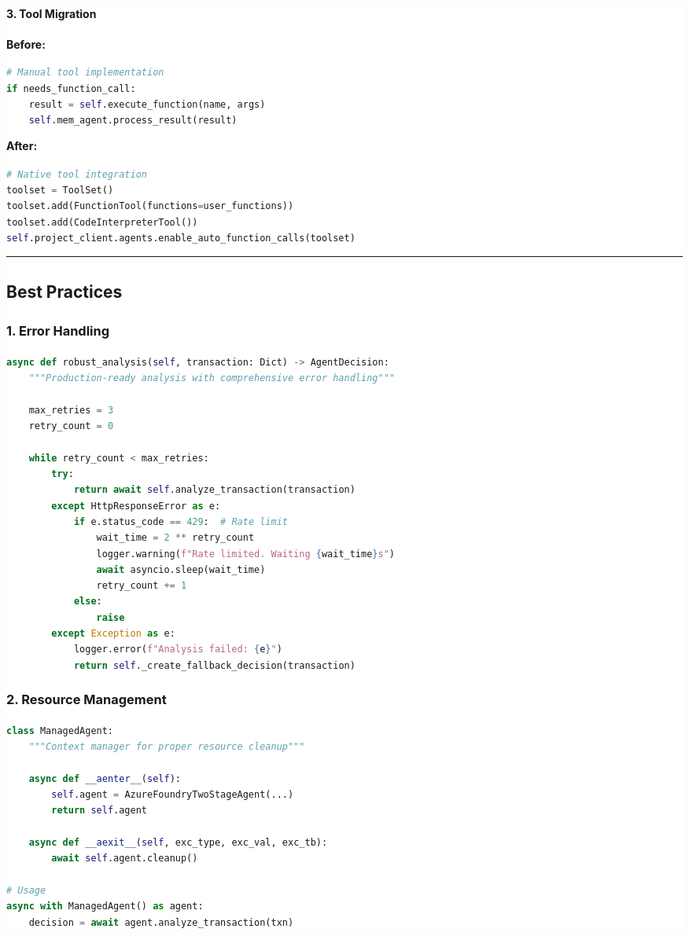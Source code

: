 
#### 3. Tool Migration

**Before:**
```python
# Manual tool implementation
if needs_function_call:
    result = self.execute_function(name, args)
    self.mem_agent.process_result(result)
```

**After:**
```python
# Native tool integration
toolset = ToolSet()
toolset.add(FunctionTool(functions=user_functions))
toolset.add(CodeInterpreterTool())
self.project_client.agents.enable_auto_function_calls(toolset)
```

---

## Best Practices

### 1. Error Handling

```python
async def robust_analysis(self, transaction: Dict) -> AgentDecision:
    """Production-ready analysis with comprehensive error handling"""
    
    max_retries = 3
    retry_count = 0
    
    while retry_count < max_retries:
        try:
            return await self.analyze_transaction(transaction)
        except HttpResponseError as e:
            if e.status_code == 429:  # Rate limit
                wait_time = 2 ** retry_count
                logger.warning(f"Rate limited. Waiting {wait_time}s")
                await asyncio.sleep(wait_time)
                retry_count += 1
            else:
                raise
        except Exception as e:
            logger.error(f"Analysis failed: {e}")
            return self._create_fallback_decision(transaction)
```

### 2. Resource Management

```python
class ManagedAgent:
    """Context manager for proper resource cleanup"""
    
    async def __aenter__(self):
        self.agent = AzureFoundryTwoStageAgent(...)
        return self.agent
    
    async def __aexit__(self, exc_type, exc_val, exc_tb):
        await self.agent.cleanup()
        
# Usage
async with ManagedAgent() as agent:
    decision = await agent.analyze_transaction(txn)
```
